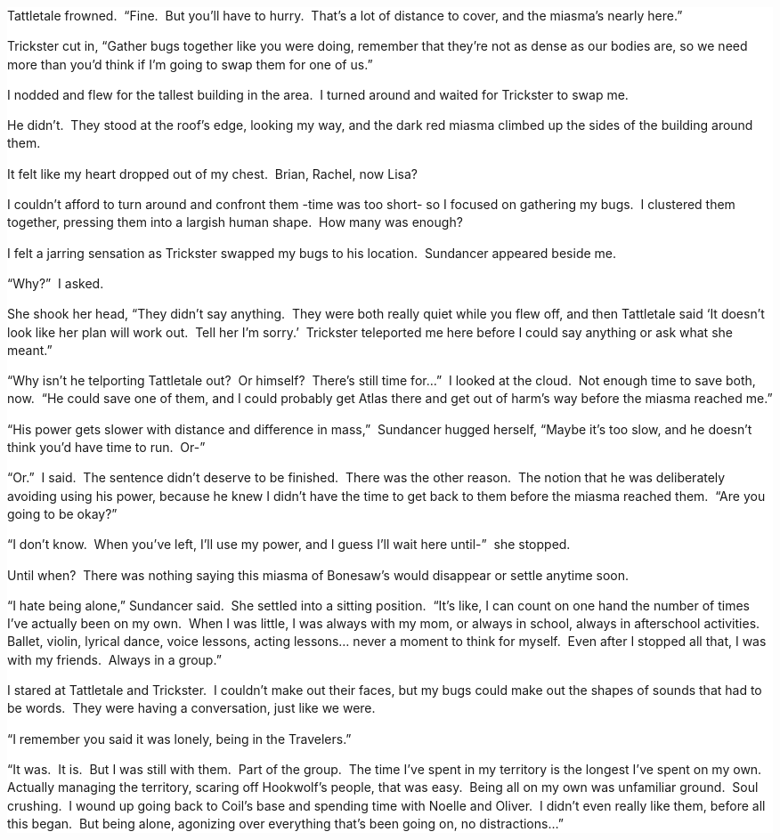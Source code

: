 Tattletale frowned.  “Fine.  But you’ll have to hurry.  That’s a lot of distance to cover, and the miasma’s nearly here.”

Trickster cut in, “Gather bugs together like you were doing, remember that they’re not as dense as our bodies are, so we need more than you’d think if I’m going to swap them for one of us.”

I nodded and flew for the tallest building in the area.  I turned around and waited for Trickster to swap me.

He didn’t.  They stood at the roof’s edge, looking my way, and the dark red miasma climbed up the sides of the building around them.

It felt like my heart dropped out of my chest.  Brian, Rachel, now Lisa?

I couldn’t afford to turn around and confront them -time was too short- so I focused on gathering my bugs.  I clustered them together, pressing them into a largish human shape.  How many was enough?

I felt a jarring sensation as Trickster swapped my bugs to his location.  Sundancer appeared beside me.

“Why?”  I asked.

She shook her head, “They didn’t say anything.  They were both really quiet while you flew off, and then Tattletale said ‘It doesn’t look like her plan will work out.  Tell her I’m sorry.’  Trickster teleported me here before I could say anything or ask what she meant.”

“Why isn’t he telporting Tattletale out?  Or himself?  There’s still time for…”  I looked at the cloud.  Not enough time to save both, now.  “He could save one of them, and I could probably get Atlas there and get out of harm’s way before the miasma reached me.”

“His power gets slower with distance and difference in mass,”  Sundancer hugged herself, “Maybe it’s too slow, and he doesn’t think you’d have time to run.  Or-”

“Or.”  I said.  The sentence didn’t deserve to be finished.  There was the other reason.  The notion that he was deliberately avoiding using his power, because he knew I didn’t have the time to get back to them before the miasma reached them.  “Are you going to be okay?”

“I don’t know.  When you’ve left, I’ll use my power, and I guess I’ll wait here until-”  she stopped.

Until when?  There was nothing saying this miasma of Bonesaw’s would disappear or settle anytime soon.

“I hate being alone,” Sundancer said.  She settled into a sitting position.  “It’s like, I can count on one hand the number of times I’ve actually been on my own.  When I was little, I was always with my mom, or always in school, always in afterschool activities.  Ballet, violin, lyrical dance, voice lessons, acting lessons… never a moment to think for myself.  Even after I stopped all that, I was with my friends.  Always in a group.”

I stared at Tattletale and Trickster.  I couldn’t make out their faces, but my bugs could make out the shapes of sounds that had to be words.  They were having a conversation, just like we were.

“I remember you said it was lonely, being in the Travelers.”

“It was.  It is.  But I was still with them.  Part of the group.  The time I’ve spent in my territory is the longest I’ve spent on my own.  Actually managing the territory, scaring off Hookwolf’s people, that was easy.  Being all on my own was unfamiliar ground.  Soul crushing.  I wound up going back to Coil’s base and spending time with Noelle and Oliver.  I didn’t even really like them, before all this began.  But being alone, agonizing over everything that’s been going on, no distractions…”
